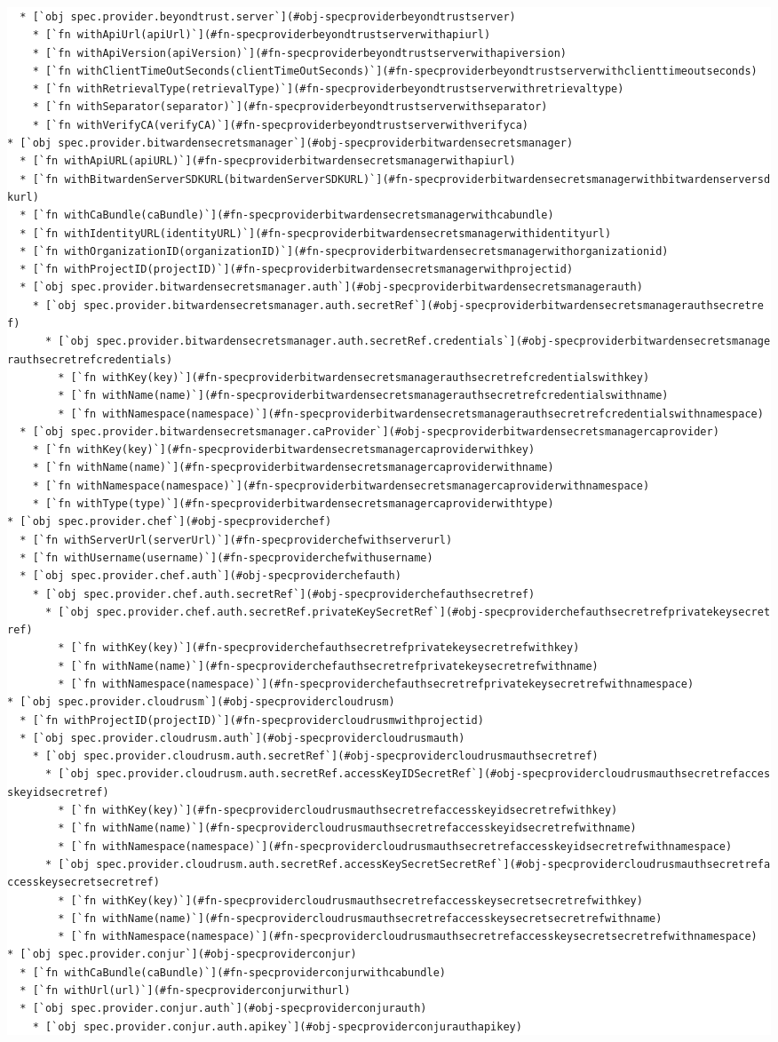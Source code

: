       * [`obj spec.provider.beyondtrust.server`](#obj-specproviderbeyondtrustserver)
        * [`fn withApiUrl(apiUrl)`](#fn-specproviderbeyondtrustserverwithapiurl)
        * [`fn withApiVersion(apiVersion)`](#fn-specproviderbeyondtrustserverwithapiversion)
        * [`fn withClientTimeOutSeconds(clientTimeOutSeconds)`](#fn-specproviderbeyondtrustserverwithclienttimeoutseconds)
        * [`fn withRetrievalType(retrievalType)`](#fn-specproviderbeyondtrustserverwithretrievaltype)
        * [`fn withSeparator(separator)`](#fn-specproviderbeyondtrustserverwithseparator)
        * [`fn withVerifyCA(verifyCA)`](#fn-specproviderbeyondtrustserverwithverifyca)
    * [`obj spec.provider.bitwardensecretsmanager`](#obj-specproviderbitwardensecretsmanager)
      * [`fn withApiURL(apiURL)`](#fn-specproviderbitwardensecretsmanagerwithapiurl)
      * [`fn withBitwardenServerSDKURL(bitwardenServerSDKURL)`](#fn-specproviderbitwardensecretsmanagerwithbitwardenserversdkurl)
      * [`fn withCaBundle(caBundle)`](#fn-specproviderbitwardensecretsmanagerwithcabundle)
      * [`fn withIdentityURL(identityURL)`](#fn-specproviderbitwardensecretsmanagerwithidentityurl)
      * [`fn withOrganizationID(organizationID)`](#fn-specproviderbitwardensecretsmanagerwithorganizationid)
      * [`fn withProjectID(projectID)`](#fn-specproviderbitwardensecretsmanagerwithprojectid)
      * [`obj spec.provider.bitwardensecretsmanager.auth`](#obj-specproviderbitwardensecretsmanagerauth)
        * [`obj spec.provider.bitwardensecretsmanager.auth.secretRef`](#obj-specproviderbitwardensecretsmanagerauthsecretref)
          * [`obj spec.provider.bitwardensecretsmanager.auth.secretRef.credentials`](#obj-specproviderbitwardensecretsmanagerauthsecretrefcredentials)
            * [`fn withKey(key)`](#fn-specproviderbitwardensecretsmanagerauthsecretrefcredentialswithkey)
            * [`fn withName(name)`](#fn-specproviderbitwardensecretsmanagerauthsecretrefcredentialswithname)
            * [`fn withNamespace(namespace)`](#fn-specproviderbitwardensecretsmanagerauthsecretrefcredentialswithnamespace)
      * [`obj spec.provider.bitwardensecretsmanager.caProvider`](#obj-specproviderbitwardensecretsmanagercaprovider)
        * [`fn withKey(key)`](#fn-specproviderbitwardensecretsmanagercaproviderwithkey)
        * [`fn withName(name)`](#fn-specproviderbitwardensecretsmanagercaproviderwithname)
        * [`fn withNamespace(namespace)`](#fn-specproviderbitwardensecretsmanagercaproviderwithnamespace)
        * [`fn withType(type)`](#fn-specproviderbitwardensecretsmanagercaproviderwithtype)
    * [`obj spec.provider.chef`](#obj-specproviderchef)
      * [`fn withServerUrl(serverUrl)`](#fn-specproviderchefwithserverurl)
      * [`fn withUsername(username)`](#fn-specproviderchefwithusername)
      * [`obj spec.provider.chef.auth`](#obj-specproviderchefauth)
        * [`obj spec.provider.chef.auth.secretRef`](#obj-specproviderchefauthsecretref)
          * [`obj spec.provider.chef.auth.secretRef.privateKeySecretRef`](#obj-specproviderchefauthsecretrefprivatekeysecretref)
            * [`fn withKey(key)`](#fn-specproviderchefauthsecretrefprivatekeysecretrefwithkey)
            * [`fn withName(name)`](#fn-specproviderchefauthsecretrefprivatekeysecretrefwithname)
            * [`fn withNamespace(namespace)`](#fn-specproviderchefauthsecretrefprivatekeysecretrefwithnamespace)
    * [`obj spec.provider.cloudrusm`](#obj-specprovidercloudrusm)
      * [`fn withProjectID(projectID)`](#fn-specprovidercloudrusmwithprojectid)
      * [`obj spec.provider.cloudrusm.auth`](#obj-specprovidercloudrusmauth)
        * [`obj spec.provider.cloudrusm.auth.secretRef`](#obj-specprovidercloudrusmauthsecretref)
          * [`obj spec.provider.cloudrusm.auth.secretRef.accessKeyIDSecretRef`](#obj-specprovidercloudrusmauthsecretrefaccesskeyidsecretref)
            * [`fn withKey(key)`](#fn-specprovidercloudrusmauthsecretrefaccesskeyidsecretrefwithkey)
            * [`fn withName(name)`](#fn-specprovidercloudrusmauthsecretrefaccesskeyidsecretrefwithname)
            * [`fn withNamespace(namespace)`](#fn-specprovidercloudrusmauthsecretrefaccesskeyidsecretrefwithnamespace)
          * [`obj spec.provider.cloudrusm.auth.secretRef.accessKeySecretSecretRef`](#obj-specprovidercloudrusmauthsecretrefaccesskeysecretsecretref)
            * [`fn withKey(key)`](#fn-specprovidercloudrusmauthsecretrefaccesskeysecretsecretrefwithkey)
            * [`fn withName(name)`](#fn-specprovidercloudrusmauthsecretrefaccesskeysecretsecretrefwithname)
            * [`fn withNamespace(namespace)`](#fn-specprovidercloudrusmauthsecretrefaccesskeysecretsecretrefwithnamespace)
    * [`obj spec.provider.conjur`](#obj-specproviderconjur)
      * [`fn withCaBundle(caBundle)`](#fn-specproviderconjurwithcabundle)
      * [`fn withUrl(url)`](#fn-specproviderconjurwithurl)
      * [`obj spec.provider.conjur.auth`](#obj-specproviderconjurauth)
        * [`obj spec.provider.conjur.auth.apikey`](#obj-specproviderconjurauthapikey)